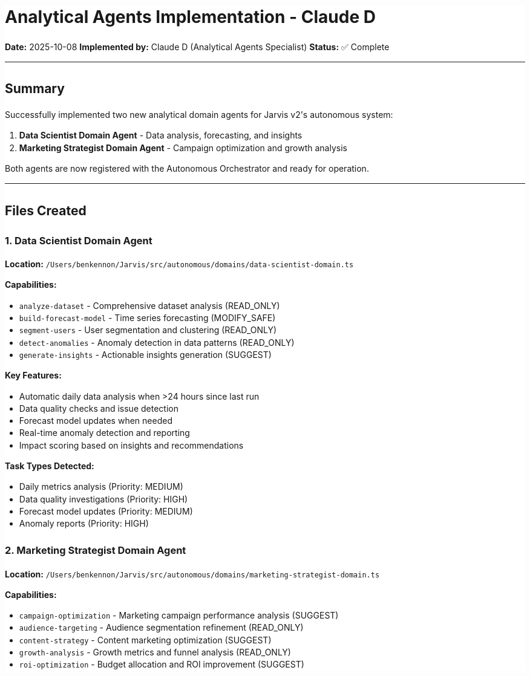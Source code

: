 # Analytical Agents Implementation - Claude D

**Date:** 2025-10-08
**Implemented by:** Claude D (Analytical Agents Specialist)
**Status:** ✅ Complete

---

## Summary

Successfully implemented two new analytical domain agents for Jarvis v2's autonomous system:
1. **Data Scientist Domain Agent** - Data analysis, forecasting, and insights
2. **Marketing Strategist Domain Agent** - Campaign optimization and growth analysis

Both agents are now registered with the Autonomous Orchestrator and ready for operation.

---

## Files Created

### 1. Data Scientist Domain Agent
**Location:** `/Users/benkennon/Jarvis/src/autonomous/domains/data-scientist-domain.ts`

**Capabilities:**
- `analyze-dataset` - Comprehensive dataset analysis (READ_ONLY)
- `build-forecast-model` - Time series forecasting (MODIFY_SAFE)
- `segment-users` - User segmentation and clustering (READ_ONLY)
- `detect-anomalies` - Anomaly detection in data patterns (READ_ONLY)
- `generate-insights` - Actionable insights generation (SUGGEST)

**Key Features:**
- Automatic daily data analysis when >24 hours since last run
- Data quality checks and issue detection
- Forecast model updates when needed
- Real-time anomaly detection and reporting
- Impact scoring based on insights and recommendations

**Task Types Detected:**
- Daily metrics analysis (Priority: MEDIUM)
- Data quality investigations (Priority: HIGH)
- Forecast model updates (Priority: MEDIUM)
- Anomaly reports (Priority: HIGH)

### 2. Marketing Strategist Domain Agent
**Location:** `/Users/benkennon/Jarvis/src/autonomous/domains/marketing-strategist-domain.ts`

**Capabilities:**
- `campaign-optimization` - Marketing campaign performance analysis (SUGGEST)
- `audience-targeting` - Audience segmentation refinement (READ_ONLY)
- `content-strategy` - Content marketing optimization (SUGGEST)
- `growth-analysis` - Growth metrics and funnel analysis (READ_ONLY)
- `roi-optimization` - Budget allocation and ROI improvement (SUGGEST)

